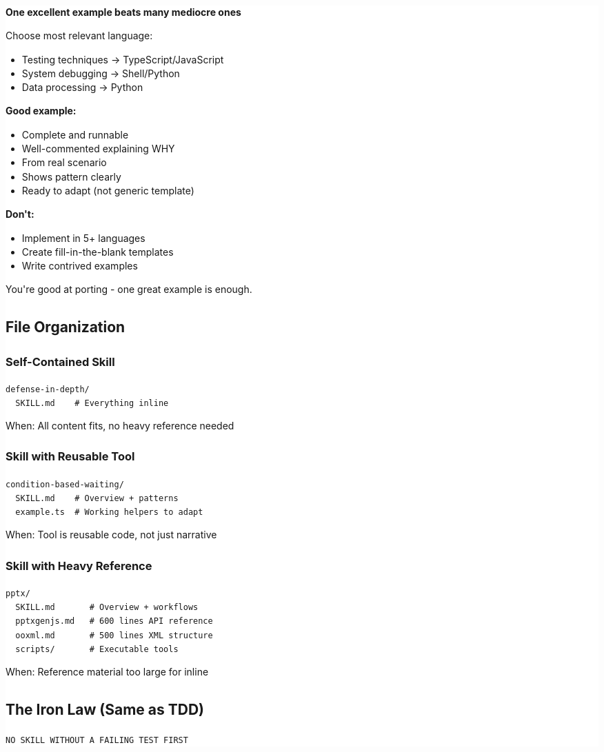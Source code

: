 **One excellent example beats many mediocre ones**

Choose most relevant language:
- Testing techniques → TypeScript/JavaScript
- System debugging → Shell/Python
- Data processing → Python

**Good example:**
- Complete and runnable
- Well-commented explaining WHY
- From real scenario
- Shows pattern clearly
- Ready to adapt (not generic template)

**Don't:**
- Implement in 5+ languages
- Create fill-in-the-blank templates
- Write contrived examples

You're good at porting - one great example is enough.

## File Organization

### Self-Contained Skill
```
defense-in-depth/
  SKILL.md    # Everything inline
```
When: All content fits, no heavy reference needed

### Skill with Reusable Tool
```
condition-based-waiting/
  SKILL.md    # Overview + patterns
  example.ts  # Working helpers to adapt
```
When: Tool is reusable code, not just narrative

### Skill with Heavy Reference
```
pptx/
  SKILL.md       # Overview + workflows
  pptxgenjs.md   # 600 lines API reference
  ooxml.md       # 500 lines XML structure
  scripts/       # Executable tools
```
When: Reference material too large for inline

## The Iron Law (Same as TDD)

```
NO SKILL WITHOUT A FAILING TEST FIRST
```
